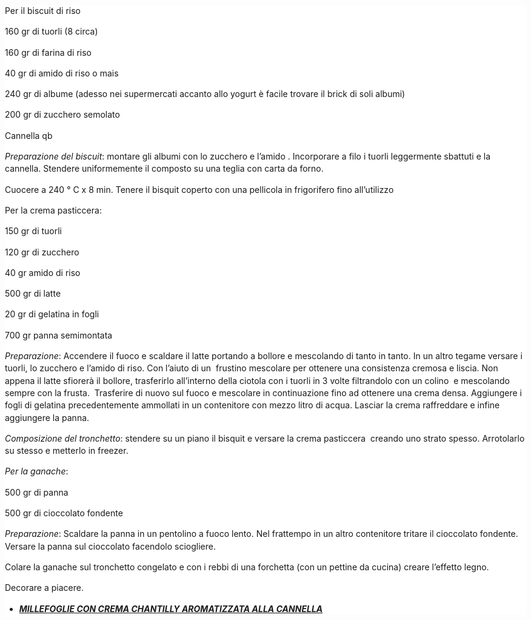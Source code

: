 Per il biscuit di riso

160 gr di tuorli (8 circa)

160 gr di farina di riso

40 gr di amido di riso o mais

240 gr di albume (adesso nei supermercati accanto allo yogurt è facile trovare il brick di soli albumi)

200 gr di zucchero semolato

Cannella qb

_Preparazione del biscuit_: montare gli albumi con lo zucchero e l’amido . Incorporare a filo i tuorli leggermente sbattuti e la cannella. Stendere uniformemente il composto su una teglia con carta da forno.

Cuocere a 240 ° C x 8 min. Tenere il bisquit coperto con una pellicola in frigorifero fino all’utilizzo

Per la crema pasticcera:

150 gr di tuorli

120 gr di zucchero

40 gr amido di riso

500 gr di latte

20 gr di gelatina in fogli

700 gr panna semimontata

_Preparazione_: Accendere il fuoco e scaldare il latte portando a bollore e mescolando di tanto in tanto. In un altro tegame versare i tuorli, lo zucchero e l&#8217;amido di riso. Con l’aiuto di un&nbsp; frustino mescolare per ottenere una consistenza cremosa e liscia. Non appena il latte sfiorerà il bollore, trasferirlo all’interno della ciotola con i tuorli in 3 volte filtrandolo con un colino&nbsp; e mescolando sempre con la frusta.&nbsp; Trasferire di nuovo sul fuoco e mescolare in continuazione fino ad ottenere una crema densa. Aggiungere i fogli di gelatina precedentemente ammollati in un contenitore con mezzo litro di acqua. Lasciar la crema raffreddare e infine aggiungere la panna.

_Composizione del tronchetto_: stendere su un piano il bisquit e versare la crema pasticcera&nbsp; creando uno strato spesso. Arrotolarlo su stesso e metterlo in freezer.

_Per la ganache_:&nbsp;

500 gr di panna

500 gr di cioccolato fondente

_Preparazione_: Scaldare la panna in un pentolino a fuoco lento. Nel frattempo in un altro contenitore tritare il cioccolato fondente. Versare la panna sul cioccolato facendolo sciogliere.

Colare la ganache sul tronchetto congelato e con i rebbi di una forchetta (con un pettine da cucina) creare l’effetto legno.

Decorare a piacere.

<ul class="wp-block-list">
  <li>
    <strong><em><span style="text-decoration:underline;">MILLEFOGLIE CON CREMA CHANTILLY AROMATIZZATA ALLA CANNELLA</span></em></strong>
  </li>
</ul>

